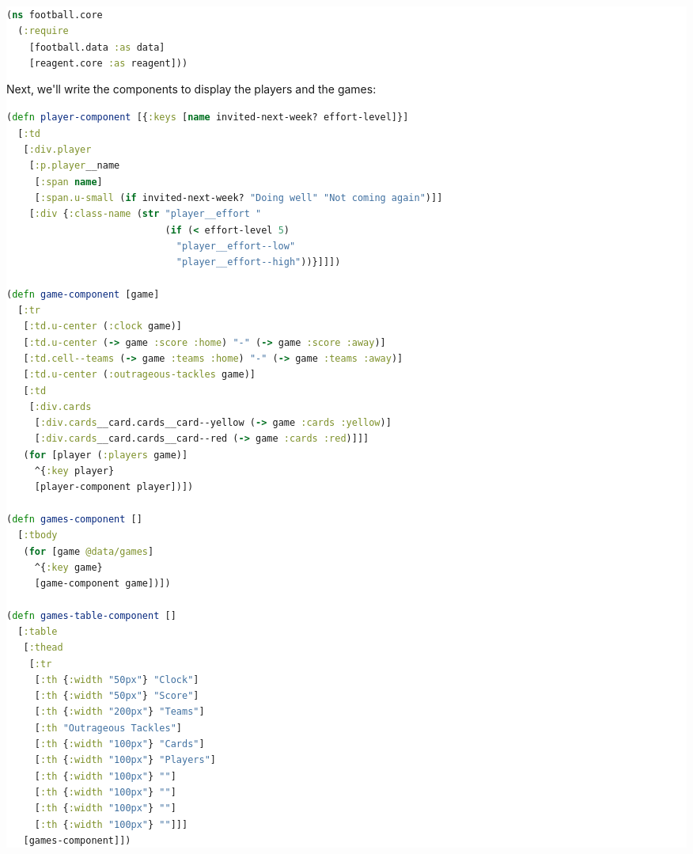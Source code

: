 ```clojure
(ns football.core
  (:require
    [football.data :as data]
    [reagent.core :as reagent]))
```

Next, we'll write the components to display the players and the games:

```clojure
(defn player-component [{:keys [name invited-next-week? effort-level]}]
  [:td
   [:div.player
    [:p.player__name
     [:span name]
     [:span.u-small (if invited-next-week? "Doing well" "Not coming again")]]
    [:div {:class-name (str "player__effort "
                            (if (< effort-level 5)
                              "player__effort--low"
                              "player__effort--high"))}]]])

(defn game-component [game]
  [:tr
   [:td.u-center (:clock game)]
   [:td.u-center (-> game :score :home) "-" (-> game :score :away)]
   [:td.cell--teams (-> game :teams :home) "-" (-> game :teams :away)]
   [:td.u-center (:outrageous-tackles game)]
   [:td
    [:div.cards
     [:div.cards__card.cards__card--yellow (-> game :cards :yellow)]
     [:div.cards__card.cards__card--red (-> game :cards :red)]]]
   (for [player (:players game)]
     ^{:key player}
     [player-component player])])

(defn games-component []
  [:tbody
   (for [game @data/games]
     ^{:key game}
     [game-component game])])

(defn games-table-component []
  [:table
   [:thead
    [:tr
     [:th {:width "50px"} "Clock"]
     [:th {:width "50px"} "Score"]
     [:th {:width "200px"} "Teams"]
     [:th "Outrageous Tackles"]
     [:th {:width "100px"} "Cards"]
     [:th {:width "100px"} "Players"]
     [:th {:width "100px"} ""]
     [:th {:width "100px"} ""]
     [:th {:width "100px"} ""]
     [:th {:width "100px"} ""]]]
   [games-component]])
```
